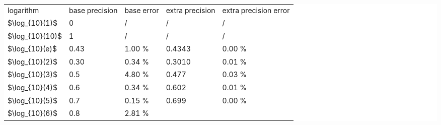 

<table class="pretty-table">
  <tbody>
    <tr>
      <td>logarithm</td>
      <td>base precision</td>
      <td>base error</td>
      <td>extra precision</td>
      <td>extra precision error</td>
    </tr>
    <tr>
      <td>$\log_{10}(1)$</td>
      <td class="good">0</td>
      <td>/</td>
      <td>/</td>
      <td>/</td>
    </tr>
    <tr>
      <td>$\log_{10}(10)$</td>
      <td class="good">1</td>
      <td>/</td>
      <td>/</td>
      <td>/</td>
    </tr>
    <tr>
      <td>$\log_{10}(e)$</td>
      <td>0.43</td>
      <td>1.00 %</td>
      <td class="good">0.4343</td>
      <td>0.00 %</td>
    </tr>
    <tr>
      <td>$\log_{10}(2)$</td>
      <td>0.30</td>
      <td class="good">0.34 %</td>
      <td>0.3010</td>
      <td>0.01 %</td>
    </tr>
    <tr>
      <td>$\log_{10}(3)$</td>
      <td>0.5</td>
      <td>4.80 %</td>
      <td class="good">0.477</td>
      <td>0.03 %</td>
    </tr>
    <tr>
      <td>$\log_{10}(4)$</td>
      <td class="good">0.6</td>
      <td>0.34 %</td>
      <td>0.602</td>
      <td>0.01 %</td>
    </tr>
    <tr>
      <td>$\log_{10}(5)$</td>
      <td class="good">0.7</td>
      <td>0.15 %</td>
      <td>0.699</td>
      <td>0.00 %</td>
    </tr>
    <tr>
      <td>$\log_{10}(6)$</td>
      <td>0.8</td>
      <td>2.81 %</td>